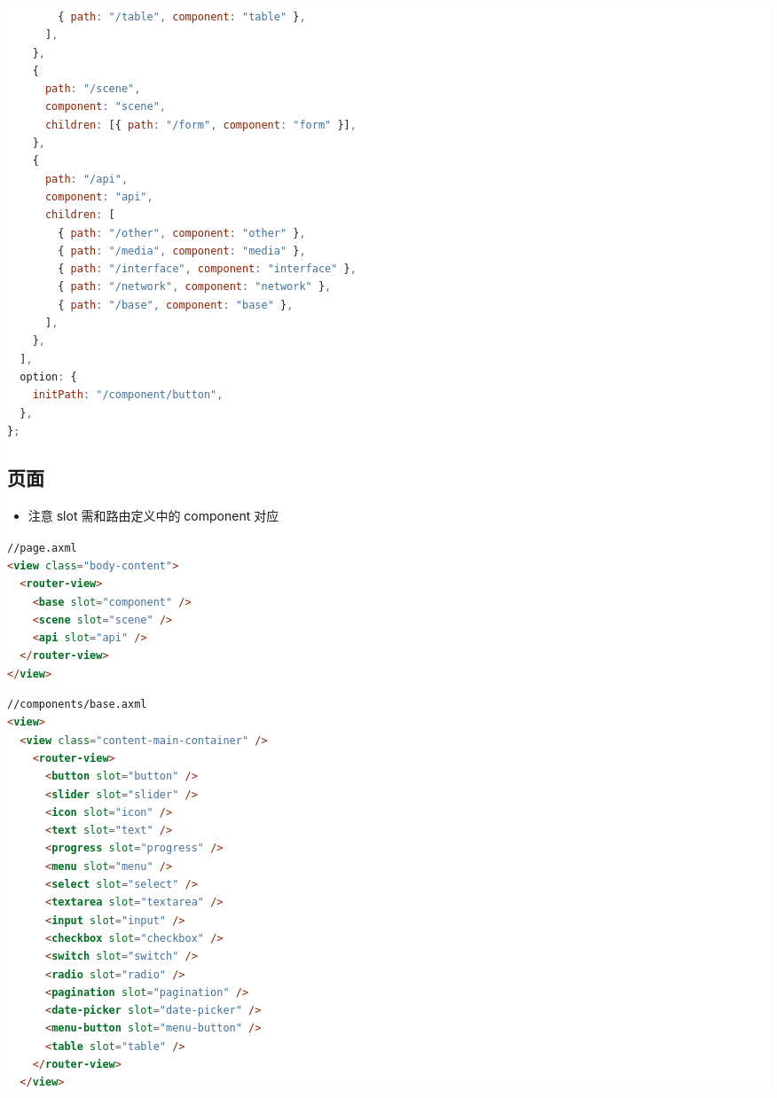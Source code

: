 ```javascript
        { path: "/table", component: "table" },
      ],
    },
    {
      path: "/scene",
      component: "scene",
      children: [{ path: "/form", component: "form" }],
    },
    {
      path: "/api",
      component: "api",
      children: [
        { path: "/other", component: "other" },
        { path: "/media", component: "media" },
        { path: "/interface", component: "interface" },
        { path: "/network", component: "network" },
        { path: "/base", component: "base" },
      ],
    },
  ],
  option: {
    initPath: "/component/button",
  },
};
```

## 页面

- 注意 slot 需和路由定义中的 component 对应

```html
//page.axml
<view class="body-content">
  <router-view>
    <base slot="component" />
    <scene slot="scene" />
    <api slot="api" />
  </router-view>
</view>
```

```html
//components/base.axml
<view>
  <view class="content-main-container" />
    <router-view>
      <button slot="button" />
      <slider slot="slider" />
      <icon slot="icon" />
      <text slot="text" />
      <progress slot="progress" />
      <menu slot="menu" />
      <select slot="select" />
      <textarea slot="textarea" />
      <input slot="input" />
      <checkbox slot="checkbox" />
      <switch slot="switch" />
      <radio slot="radio" />
      <pagination slot="pagination" />
      <date-picker slot="date-picker" />
      <menu-button slot="menu-button" />
      <table slot="table" />
    </router-view>
  </view>
```